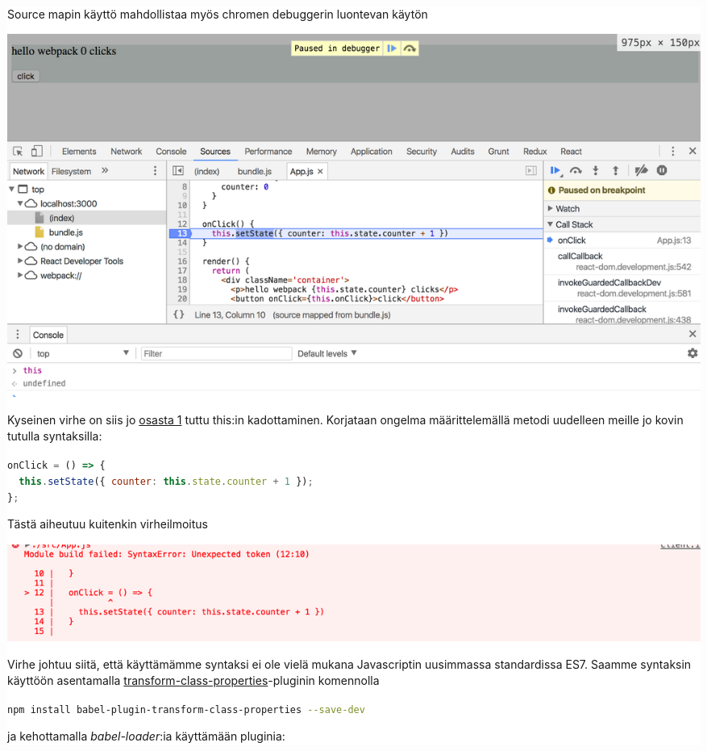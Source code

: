 Source mapin käyttö mahdollistaa myös chromen debuggerin luontevan käytön

![](../assets/7/8.png)

Kyseinen virhe on siis jo [osasta 1](/osa1#metodien-käyttö-ja-this) tuttu this:in kadottaminen. Korjataan ongelma määrittelemällä metodi uudelleen meille jo kovin tutulla syntaksilla:

```js
onClick = () => {
  this.setState({ counter: this.state.counter + 1 });
};
```

Tästä aiheutuu kuitenkin virheilmoitus

![](../assets/7/9.png)

Virhe johtuu siitä, että käyttämämme syntaksi ei ole vielä mukana Javascriptin uusimmassa standardissa ES7. Saamme syntaksin käyttöön asentamalla [transform-class-properties](https://babeljs.io/docs/plugins/transform-class-properties/)-pluginin komennolla

```bash
npm install babel-plugin-transform-class-properties --save-dev
```

ja kehottamalla _babel-loader_:ia käyttämään pluginia:
